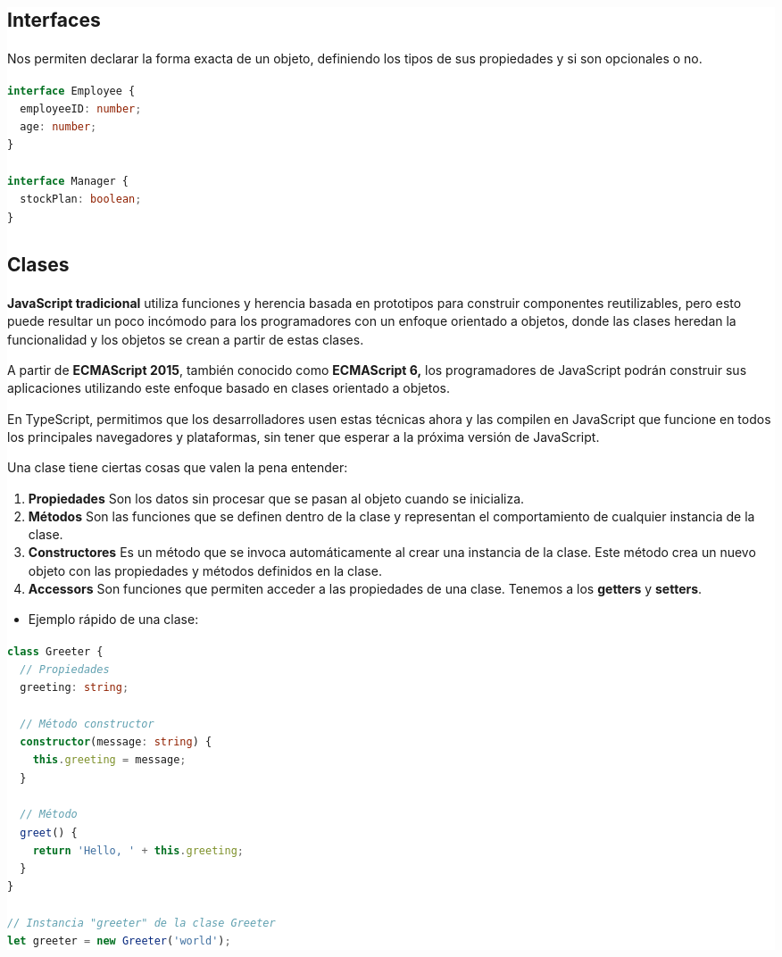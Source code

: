 ## Interfaces

Nos permiten declarar la forma exacta de un objeto, definiendo los tipos de sus propiedades y si son opcionales o no.

```ts
interface Employee {
  employeeID: number;
  age: number;
}

interface Manager {
  stockPlan: boolean;
}
```

## Clases

**JavaScript tradicional** utiliza funciones y herencia basada en prototipos para construir componentes reutilizables, pero esto puede resultar un poco incómodo para los programadores con un enfoque orientado a objetos, donde las clases heredan la funcionalidad y los objetos se crean a partir de estas clases.

A partir de **ECMAScript 2015**, también conocido como **ECMAScript 6,** los programadores de JavaScript podrán construir sus aplicaciones utilizando este enfoque basado en clases orientado a objetos.

En TypeScript, permitimos que los desarrolladores usen estas técnicas ahora y las compilen en JavaScript que funcione en todos los principales navegadores y plataformas, sin tener que esperar a la próxima versión de JavaScript.

Una clase tiene ciertas cosas que valen la pena entender:

1. **Propiedades**
   Son los datos sin procesar que se pasan al objeto cuando se inicializa.
2. **Métodos**
   Son las funciones que se definen dentro de la clase y representan el comportamiento de cualquier instancia de la clase.
3. **Constructores**
   Es un método que se invoca automáticamente al crear una instancia de la clase. Este método crea un nuevo objeto con las propiedades y métodos definidos en la clase.
4. **Accessors**
   Son funciones que permiten acceder a las propiedades de una clase. Tenemos a los **getters** y **setters**.

- Ejemplo rápido de una clase:

```ts
class Greeter {
  // Propiedades
  greeting: string;

  // Método constructor
  constructor(message: string) {
    this.greeting = message;
  }

  // Método
  greet() {
    return 'Hello, ' + this.greeting;
  }
}

// Instancia "greeter" de la clase Greeter
let greeter = new Greeter('world');
```
